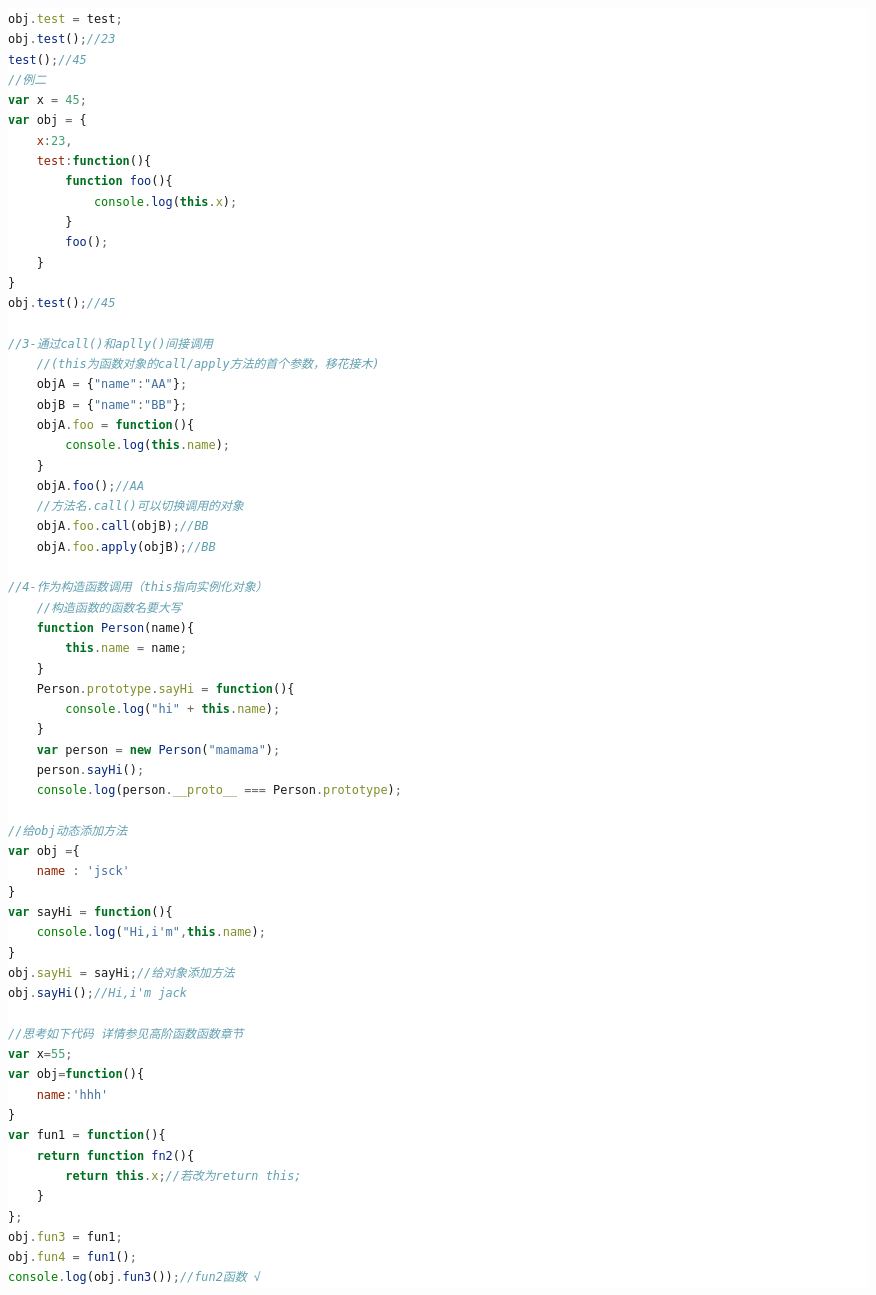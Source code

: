 ```javascript
obj.test = test;
obj.test();//23
test();//45
//例二
var x = 45;
var obj = {
    x:23,
    test:function(){
        function foo(){
            console.log(this.x);
        } 
        foo();
    }
}
obj.test();//45

//3-通过call()和aplly()间接调用
    //(this为函数对象的call/apply方法的首个参数，移花接木)
    objA = {"name":"AA"};
    objB = {"name":"BB"};
    objA.foo = function(){
        console.log(this.name);
    }
    objA.foo();//AA
    //方法名.call()可以切换调用的对象
    objA.foo.call(objB);//BB
    objA.foo.apply(objB);//BB

//4-作为构造函数调用（this指向实例化对象）
    //构造函数的函数名要大写
    function Person(name){
        this.name = name;
    }
    Person.prototype.sayHi = function(){
        console.log("hi" + this.name);
    }
    var person = new Person("mamama");
    person.sayHi();
    console.log(person.__proto__ === Person.prototype);

//给obj动态添加方法
var obj ={
    name : 'jsck'
}
var sayHi = function(){
    console.log("Hi,i'm",this.name);
}
obj.sayHi = sayHi;//给对象添加方法
obj.sayHi();//Hi,i'm jack

//思考如下代码 详情参见高阶函数函数章节
var x=55;
var obj=function(){
    name:'hhh'
}
var fun1 = function(){
    return function fn2(){
        return this.x;//若改为return this;
    }
};
obj.fun3 = fun1;
obj.fun4 = fun1();
console.log(obj.fun3());//fun2函数 √
```